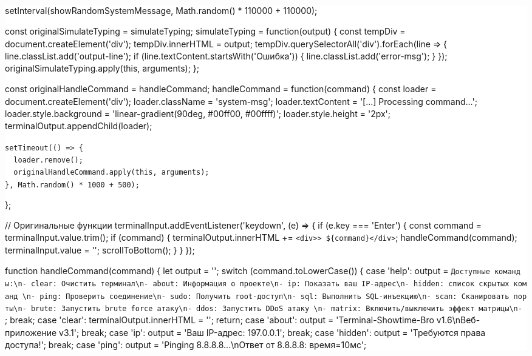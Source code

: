   setInterval(showRandomSystemMessage, Math.random() * 110000 + 110000);

  const originalSimulateTyping = simulateTyping;
  simulateTyping = function(output) {
    const tempDiv = document.createElement('div');
    tempDiv.innerHTML = output;
    tempDiv.querySelectorAll('div').forEach(line => {
      line.classList.add('output-line');
      if (line.textContent.startsWith('Ошибка')) {
        line.classList.add('error-msg');
      }
    });
    originalSimulateTyping.apply(this, arguments);
  };

  const originalHandleCommand = handleCommand;
  handleCommand = function(command) {
    const loader = document.createElement('div');
    loader.className = 'system-msg';
    loader.textContent = '[...] Processing command...';
    loader.style.background = 'linear-gradient(90deg, #00ff00, #00ffff)';
    loader.style.height = '2px';
    terminalOutput.appendChild(loader);
    
    setTimeout(() => {
      loader.remove();
      originalHandleCommand.apply(this, arguments);
    }, Math.random() * 1000 + 500);
  };

  // Оригинальные функции
  terminalInput.addEventListener('keydown', (e) => {
    if (e.key === 'Enter') {
      const command = terminalInput.value.trim();
      if (command) {
        terminalOutput.innerHTML += `<div>> ${command}</div>`;
        handleCommand(command);
        terminalInput.value = '';
        scrollToBottom();
      }
    }
  });

  function handleCommand(command) {
    let output = '';
    switch (command.toLowerCase()) {
      case 'help':
        output = `Доступные команды:\n- clear: Очистить терминал\n- about: Информация о проекте\n- ip: Показать ваш IP-адрес\n- hidden: список скрытых команд \n- ping: Проверить соединение\n- sudo: Получить root-доступ\n- sql: Выполнить SQL-инъекцию\n- scan: Сканировать порты\n- brute: Запустить brute force атаку\n- ddos: Запустить DDoS атаку \n- matrix: Включить/выключить эффект матрицы\n- `;
        break;
      case 'clear':
        terminalOutput.innerHTML = '';
        return;
      case 'about':
        output = 'Terminal-Showtime-Bro v1.6\nВеб-приложение v3.1';
        break;
      case 'ip':
        output = 'Ваш IP-адрес: 197.0.0.1';
        break;
      case 'hidden':
        output = 'Требуются права доступа!';
        break;
      case 'ping':
        output = 'Pinging 8.8.8.8...\nОтвет от 8.8.8.8: время=10мс';